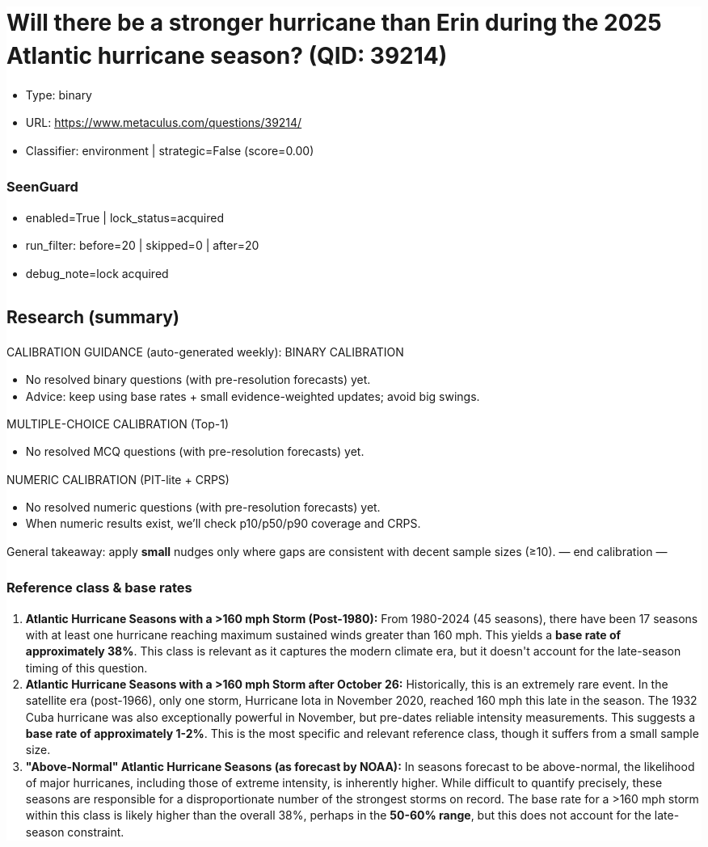 # Will there be a stronger hurricane than Erin during the 2025 Atlantic hurricane season? (QID: 39214)

- Type: binary

- URL: https://www.metaculus.com/questions/39214/

- Classifier: environment | strategic=False (score=0.00)

### SeenGuard

- enabled=True | lock_status=acquired

- run_filter: before=20 | skipped=0 | after=20

- debug_note=lock acquired

## Research (summary)

CALIBRATION GUIDANCE (auto-generated weekly):
BINARY CALIBRATION
- No resolved binary questions (with pre-resolution forecasts) yet.
- Advice: keep using base rates + small evidence-weighted updates; avoid big swings.

MULTIPLE-CHOICE CALIBRATION (Top-1)
- No resolved MCQ questions (with pre-resolution forecasts) yet.

NUMERIC CALIBRATION (PIT-lite + CRPS)
- No resolved numeric questions (with pre-resolution forecasts) yet.
- When numeric results exist, we’ll check p10/p50/p90 coverage and CRPS.

General takeaway: apply **small** nudges only where gaps are consistent with decent sample sizes (≥10).
— end calibration —

### Reference class & base rates
1.  **Atlantic Hurricane Seasons with a >160 mph Storm (Post-1980):** From 1980-2024 (45 seasons), there have been 17 seasons with at least one hurricane reaching maximum sustained winds greater than 160 mph. This yields a **base rate of approximately 38%**. This class is relevant as it captures the modern climate era, but it doesn't account for the late-season timing of this question.
2.  **Atlantic Hurricane Seasons with a >160 mph Storm after October 26:** Historically, this is an extremely rare event. In the satellite era (post-1966), only one storm, Hurricane Iota in November 2020, reached 160 mph this late in the season. The 1932 Cuba hurricane was also exceptionally powerful in November, but pre-dates reliable intensity measurements. This suggests a **base rate of approximately 1-2%**. This is the most specific and relevant reference class, though it suffers from a small sample size.
3.  **"Above-Normal" Atlantic Hurricane Seasons (as forecast by NOAA):** In seasons forecast to be above-normal, the likelihood of major hurricanes, including those of extreme intensity, is inherently higher. While difficult to quantify precisely, these seasons are responsible for a disproportionate number of the strongest storms on record. The base rate for a >160 mph storm within this class is likely higher than the overall 38%, perhaps in the **50-60% range**, but this does not account for the late-season constraint.
